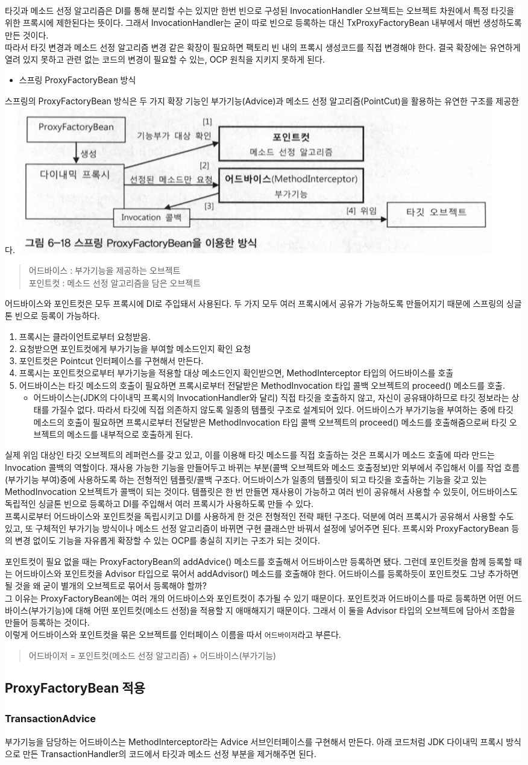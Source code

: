 타깃과 메소드 선정 알고리즘은 DI를 통해 분리할 수는 있지만 한번 빈으로 구성된 InvocationHandler 오브젝트는 오브젝트 차원에서 특정 타깃을 위한 프록시에 제한된다는 뜻이다. 그래서 InvocationHandler는 굳이 따로 빈으로 등록하는 대신 TxProxyFactoryBean 내부에서 매번 생성하도록 만든 것이다.<br>
따라서 타깃 변경과 메소드 선정 알고리즘 변경 같은 확장이 필요하면 팩토리 빈 내의 프록시 생성코드를 직접 변경해야 한다. 결국 확장에는 유연하게 열려 있지 못하고 관련 없는 코드의 변경이 필요할 수 있는, OCP 원칙을 지키지 못하게 된다.

* 스프링 ProxyFactoryBean 방식

스프링의 ProxyFactoryBean 방식은 두 가지 확장 기능인 부가기능(Advice)과 메소드 선정 알고리즘(PointCut)을 활용하는 유연한 구조를 제공한다.
![ProxyFactoryBean_방식](../../assets/img/ProxyFactoryBean_방식.jpeg)

> 어드바이스 : 부가기능을 제공하는 오브젝트<br>
> 포인트컷 : 메소드 선정 알고리즘을 담은 오브젝트

어드바이스와 포인트컷은 모두 프록시에 DI로 주입돼서 사용된다. 두 가지 모두 여러 프록시에서 공유가 가능하도록 만들어지기 때문에 스프링의 싱글톤 빈으로 등록이 가능하다.<br>
1. 프록시는 클라이언트로부터 요청받음.
2. 요청받으면 포인트컷에게 부가기능을 부여할 메소드인지 확인 요청
3. 포인트컷은 Pointcut 인터페이스를 구현해서 만든다.
4. 프록시는 포인트컷으로부터 부가기능을 적용할 대상 메소드인지 확인받으면, MethodInterceptor 타입의 어드바이스를 호출
5. 어드바이스는 타깃 메소드의 호출이 필요하면 프록시로부터 전달받은 MethodInvocation 타입 콜백 오브젝트의 proceed() 메소드를 호출.
    - 어드바이스는(JDK의 다이내믹 프록시의 InvocationHandler와 달리) 직접 타깃을 호출하지 않고, 자신이 공유돼야하므로 타깃 정보라는 상태를 가질수 없다. 따라서 타깃에 직접 의존하지 않도록 일종의 템플릿 구조로 설계되어 있다. 어드바이스가 부가기능을 부여하는 중에 타깃 메소드의 호출이 필요하면 프록시로부터 전달받은 MethodInvocation 타입 콜백 오브젝트의 proceed() 메소드를 호출해줌으로써 타깃 오브젝트의 메소드를 내부적으로 호출하게 된다.

실제 위임 대상인 타깃 오브젝트의 레퍼런스를 갖고 있고, 이를 이용해 타깃 메소드를 직접 호출하는 것은 프록시가 메소드 호출에 따라 만드는 Invocation 콜백의 역할이다. 재사용 가능한 기능을 만들어두고 바뀌는 부분(콜백 오브젝트와 메소드 호출정보)만 외부에서 주입해서 이를 작업 흐름(부가기능 부여)중에 사용하도록 하는 전형적인 템플릿/콜백 구조다. 어드바이스가 일종의 템플릿이 되고 타깃을 호출하는 기능을 갖고 있는 MethodInvocation 오브젝트가 콜백이 되는 것이다. 템플릿은 한 번 만들면 재사용이 가능하고 여러 빈이 공유해서 사용할 수 있듯이, 어드바이스도 독립적인 싱글톤 빈으로 등록하고 DI를 주입해서 여러 프록시가 사용하도록 만들 수 있다.<br>
프록시로부터 어드바이스와 포인트컷을 독립시키고 DI를 사용하게 한 것은 전형적인 전략 패턴 구조다. 덕분에 여러 프록시가 공유해서 사용할 수도 있고, 또 구체적인 부가기능 방식이나 메소드 선정 알고리즘이 바뀌면 구현 클래스만 바꿔서 설정에 넣어주면 된다. 프록시와 ProxyFactoryBean 등의 변경 없이도 기능을 자유롭게 확장할 수 있는 OCP를 충실히 지키는 구조가 되는 것이다.<br>

포인트컷이 필요 없을 때는 ProxyFactoryBean의 addAdvice() 메소드를 호출해서 어드바이스만 등록하면 됐다. 그런데 포인트컷을 함께 등록할 때는 어드바이스와 포인트컷을 Advisor 타입으로 묶어서 addAdvisor() 메소드를 호출해야 한다. 어드바이스를 등록하듯이 포인트컷도 그냥 추가하면 될 것을 왜 굳이 별개의 오브젝트로 묶어서 등록해야 할까?<br>
그 이유는 ProxyFactoryBean에는 여러 개의 어드바이스와 포인트컷이 추가될 수 있기 때문이다. 포인트컷과 어드바이스를 따로 등록하면 어떤 어드바이스(부가기능)에 대해 어떤 포인트컷(메소드 선정)을 적용할 지 애매해지기 때문이다. 그래서 이 둘을 Advisor 타입의 오브젝트에 담아서 조합을 만들어 등록하는 것이다.<br>
이렇게 어드바이스와 포인트컷을 묶은 오브젝트를 인터페이스 이름을 따서 `어드바이저`라고 부른다.

> 어드바이저 = 포인트컷(메소드 선정 알고리즘) + 어드바이스(부가기능)

## ProxyFactoryBean 적용
### TransactionAdvice
부가기능을 담당하는 어드바이스는 MethodInterceptor라는 Advice 서브인터페이스를 구현해서 만든다. 아래 코드처럼 JDK 다이내믹 프록시 방식으로 만든 TransactionHandler의 코드에서 타깃과 메소드 선정 부분을 제거해주면 된다.
